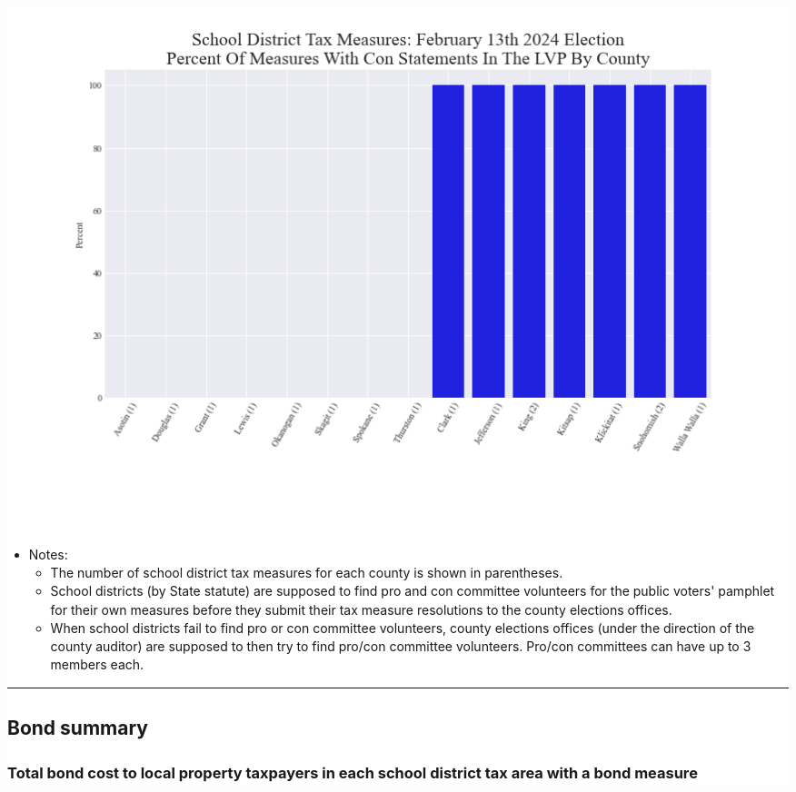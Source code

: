 ![Percent of tax measures with LVP con statements](pagesManual/LeviesReport/20240423/CountyLVPCon.png "LVP Con Statements")

- Notes: 
    - The number of school district tax measures for each county is shown in parentheses.
	- School districts (by State statute) are supposed to find pro and con committee volunteers for the public voters' pamphlet 
	for their own measures before they submit their tax measure resolutions to the county elections offices.
	- When school districts fail to find pro or con committee volunteers, county elections offices (under the direction of the county auditor) 
	are supposed to then try to find pro/con committee volunteers. Pro/con committees can have up to 3 members each.

___

## Bond summary
### Total bond cost to local property taxpayers in each school district tax area with a bond measure